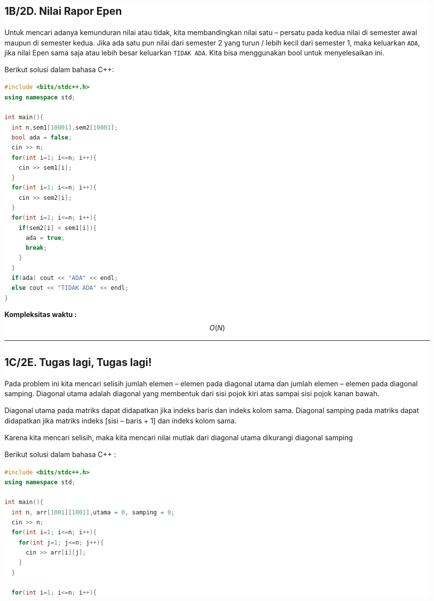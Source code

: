 
## 1B/2D. Nilai Rapor Epen

Untuk mencari adanya kemunduran nilai atau tidak, kita membandingkan nilai satu – persatu pada kedua nilai di semester awal maupun di semester kedua. Jika ada satu pun nilai dari semester 2 yang turun / lebih kecil dari semester 1, maka keluarkan `ADA`, jika nilai Epen sama saja atau lebih besar keluarkan `TIDAK ADA`. Kita bisa menggunakan bool untuk menyelesaikan ini.

Berikut solusi dalam bahasa C++:

```cpp
#include <bits/stdc++.h>
using namespace std;

int main(){
  int n,sem1[10001],sem2[10001];
  bool ada = false;
  cin >> n;
  for(int i=1; i<=n; i++){
    cin >> sem1[i];
  }
  for(int i=1; i<=n; i++){
    cin >> sem2[i];
  }
  for(int i=1; i<=n; i++){
    if(sem2[i] < sem1[i]){
      ada = true;
      break;
    }
  }
  if(ada) cout << "ADA" << endl;
  else cout << "TIDAK ADA" << endl;
}
```

**Kompleksitas waktu :** $$O(N)$$

---

## 1C/2E. Tugas lagi, Tugas lagi!

Pada problem ini kita mencari selisih jumlah elemen – elemen pada diagonal utama dan jumlah elemen – elemen pada diagonal samping. Diagonal utama adalah diagonal yang membentuk dari sisi pojok kiri atas sampai sisi pojok kanan bawah.

Diagonal utama pada matriks dapat didapatkan jika indeks baris dan indeks kolom sama. Diagonal samping pada matriks dapat didapatkan jika matriks indeks [sisi – baris + 1] dan indeks kolom sama.

Karena kita mencari selisih, maka kita mencari nilai mutlak dari diagonal utama dikurangi diagonal samping

Berikut solusi dalam bahasa C++ :

```cpp
#include <bits/stdc++.h>
using namespace std;

int main(){
  int n, arr[1001][1001],utama = 0, samping = 0;
  cin >> n;
  for(int i=1; i<=n; i++){
    for(int j=1; j<=n; j++){
      cin >> arr[i][j];
    }
  }
  
  for(int i=1; i<=n; i++){
```
